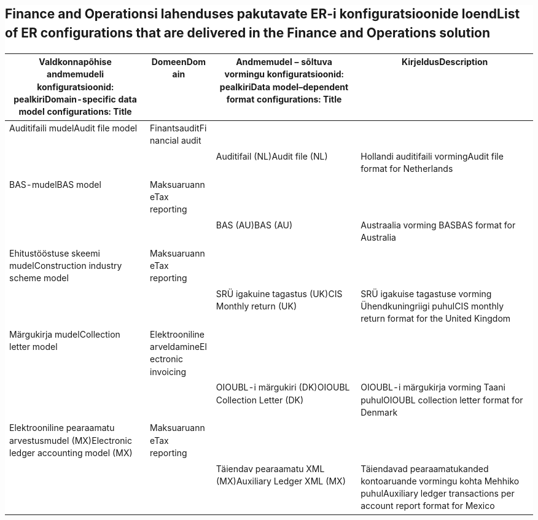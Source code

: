 ## <a name="list-of-er-configurations-that-are-delivered-in-the-finance-and-operations-solution"></a><span data-ttu-id="68dfc-350">Finance and Operationsi lahenduses pakutavate ER-i konfiguratsioonide loend</span><span class="sxs-lookup"><span data-stu-id="68dfc-350">List of ER configurations that are delivered in the Finance and Operations solution</span></span>
| <span data-ttu-id="68dfc-351">Valdkonnapõhise andmemudeli konfiguratsioonid: pealkiri</span><span class="sxs-lookup"><span data-stu-id="68dfc-351">Domain-specific data model configurations: Title</span></span> | <span data-ttu-id="68dfc-352">Domeen</span><span class="sxs-lookup"><span data-stu-id="68dfc-352">Domain</span></span>                | <span data-ttu-id="68dfc-353">Andmemudel – sõltuva vormingu konfiguratsioonid: pealkiri</span><span class="sxs-lookup"><span data-stu-id="68dfc-353">Data model–dependent format configurations: Title</span></span> | <span data-ttu-id="68dfc-354">Kirjeldus</span><span class="sxs-lookup"><span data-stu-id="68dfc-354">Description</span></span>                                                        |
|--------------------------------------------------|-----------------------|---------------------------------------------------|--------------------------------------------------------------------|
| <span data-ttu-id="68dfc-355">Auditifaili mudel</span><span class="sxs-lookup"><span data-stu-id="68dfc-355">Audit file model</span></span>                                 | <span data-ttu-id="68dfc-356">Finantsaudit</span><span class="sxs-lookup"><span data-stu-id="68dfc-356">Financial audit</span></span>       |                                                   |                                                                    |
|                                                  |                       | <span data-ttu-id="68dfc-357">Auditifail (NL)</span><span class="sxs-lookup"><span data-stu-id="68dfc-357">Audit file (NL)</span></span>                                   | <span data-ttu-id="68dfc-358">Hollandi auditifaili vorming</span><span class="sxs-lookup"><span data-stu-id="68dfc-358">Audit file format for Netherlands</span></span>                                  |
| <span data-ttu-id="68dfc-359">BAS-mudel</span><span class="sxs-lookup"><span data-stu-id="68dfc-359">BAS model</span></span>                                        | <span data-ttu-id="68dfc-360">Maksuaruanne</span><span class="sxs-lookup"><span data-stu-id="68dfc-360">Tax reporting</span></span>         |                                                   |                                                                    |
|                                                  |                       | <span data-ttu-id="68dfc-361">BAS (AU)</span><span class="sxs-lookup"><span data-stu-id="68dfc-361">BAS (AU)</span></span>                                          | <span data-ttu-id="68dfc-362">Austraalia vorming BAS</span><span class="sxs-lookup"><span data-stu-id="68dfc-362">BAS format for Australia</span></span>                                           |
| <span data-ttu-id="68dfc-363">Ehitustööstuse skeemi mudel</span><span class="sxs-lookup"><span data-stu-id="68dfc-363">Construction industry scheme model</span></span>               | <span data-ttu-id="68dfc-364">Maksuaruanne</span><span class="sxs-lookup"><span data-stu-id="68dfc-364">Tax reporting</span></span>         |                                                   |                                                                    |
|                                                  |                       | <span data-ttu-id="68dfc-365">SRÜ igakuine tagastus (UK)</span><span class="sxs-lookup"><span data-stu-id="68dfc-365">CIS Monthly return (UK)</span></span>                           | <span data-ttu-id="68dfc-366">SRÜ igakuise tagastuse vorming Ühendkuningriigi puhul</span><span class="sxs-lookup"><span data-stu-id="68dfc-366">CIS monthly return format for the United Kingdom</span></span>                   |
| <span data-ttu-id="68dfc-367">Märgukirja mudel</span><span class="sxs-lookup"><span data-stu-id="68dfc-367">Collection letter model</span></span>                          | <span data-ttu-id="68dfc-368">Elektrooniline arveldamine</span><span class="sxs-lookup"><span data-stu-id="68dfc-368">Electronic invoicing</span></span>  |                                                   |                                                                    |
|                                                  |                       | <span data-ttu-id="68dfc-369">OIOUBL-i märgukiri (DK)</span><span class="sxs-lookup"><span data-stu-id="68dfc-369">OIOUBL Collection Letter (DK)</span></span>                     | <span data-ttu-id="68dfc-370">OIOUBL-i märgukirja vorming Taani puhul</span><span class="sxs-lookup"><span data-stu-id="68dfc-370">OIOUBL collection letter format for Denmark</span></span>                        |
| <span data-ttu-id="68dfc-371">Elektrooniline pearaamatu arvestusmudel (MX)</span><span class="sxs-lookup"><span data-stu-id="68dfc-371">Electronic ledger accounting model (MX)</span></span>          | <span data-ttu-id="68dfc-372">Maksuaruanne</span><span class="sxs-lookup"><span data-stu-id="68dfc-372">Tax reporting</span></span>         |                                                   |                                                                    |
|                                                  |                       | <span data-ttu-id="68dfc-373">Täiendav pearaamatu XML (MX)</span><span class="sxs-lookup"><span data-stu-id="68dfc-373">Auxiliary Ledger XML (MX)</span></span>                         | <span data-ttu-id="68dfc-374">Täiendavad pearaamatukanded kontoaruande vormingu kohta Mehhiko puhul</span><span class="sxs-lookup"><span data-stu-id="68dfc-374">Auxiliary ledger transactions per account report format for Mexico</span></span> |